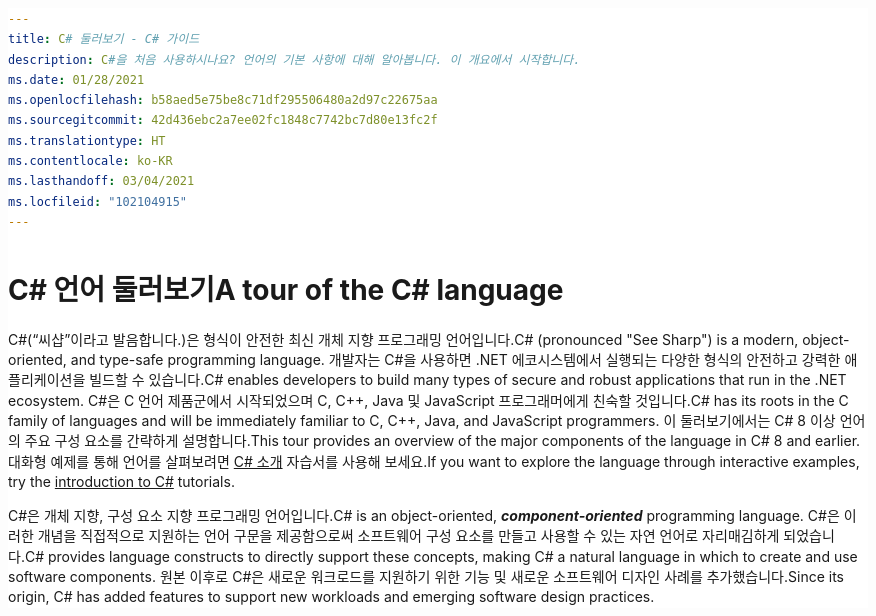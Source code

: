 ```yaml
---
title: C# 둘러보기 - C# 가이드
description: C#을 처음 사용하시나요? 언어의 기본 사항에 대해 알아봅니다. 이 개요에서 시작합니다.
ms.date: 01/28/2021
ms.openlocfilehash: b58aed5e75be8c71df295506480a2d97c22675aa
ms.sourcegitcommit: 42d436ebc2a7ee02fc1848c7742bc7d80e13fc2f
ms.translationtype: HT
ms.contentlocale: ko-KR
ms.lasthandoff: 03/04/2021
ms.locfileid: "102104915"
---
```

# <a name="a-tour-of-the-c-language"></a><span data-ttu-id="902a2-105">C# 언어 둘러보기</span><span class="sxs-lookup"><span data-stu-id="902a2-105">A tour of the C# language</span></span>

<span data-ttu-id="902a2-106">C#(“씨샵”이라고 발음합니다.)은 형식이 안전한 최신 개체 지향 프로그래밍 언어입니다.</span><span class="sxs-lookup"><span data-stu-id="902a2-106">C# (pronounced "See Sharp") is a modern, object-oriented, and type-safe programming language.</span></span> <span data-ttu-id="902a2-107">개발자는 C#을 사용하면 .NET 에코시스템에서 실행되는 다양한 형식의 안전하고 강력한 애플리케이션을 빌드할 수 있습니다.</span><span class="sxs-lookup"><span data-stu-id="902a2-107">C# enables developers to build many types of secure and robust applications that run in the .NET ecosystem.</span></span> <span data-ttu-id="902a2-108">C#은 C 언어 제품군에서 시작되었으며 C, C++, Java 및 JavaScript 프로그래머에게 친숙할 것입니다.</span><span class="sxs-lookup"><span data-stu-id="902a2-108">C# has its roots in the C family of languages and will be immediately familiar to C, C++, Java, and JavaScript programmers.</span></span> <span data-ttu-id="902a2-109">이 둘러보기에서는 C# 8 이상 언어의 주요 구성 요소를 간략하게 설명합니다.</span><span class="sxs-lookup"><span data-stu-id="902a2-109">This tour provides an overview of the major components of the language in C# 8 and earlier.</span></span> <span data-ttu-id="902a2-110">대화형 예제를 통해 언어를 살펴보려면 [C# 소개](./tutorials/index.md) 자습서를 사용해 보세요.</span><span class="sxs-lookup"><span data-stu-id="902a2-110">If you want to explore the language through interactive examples, try the [introduction to C#](./tutorials/index.md) tutorials.</span></span>

<span data-ttu-id="902a2-111">C#은 개체 지향, 구성 요소 지향 프로그래밍 언어입니다.</span><span class="sxs-lookup"><span data-stu-id="902a2-111">C# is an object-oriented, ***component-oriented*** programming language.</span></span> <span data-ttu-id="902a2-112">C#은 이러한 개념을 직접적으로 지원하는 언어 구문을 제공함으로써 소프트웨어 구성 요소를 만들고 사용할 수 있는 자연 언어로 자리매김하게 되었습니다.</span><span class="sxs-lookup"><span data-stu-id="902a2-112">C# provides language constructs to directly support these concepts, making C# a natural language in which to create and use software components.</span></span> <span data-ttu-id="902a2-113">원본 이후로 C#은 새로운 워크로드를 지원하기 위한 기능 및 새로운 소프트웨어 디자인 사례를 추가했습니다.</span><span class="sxs-lookup"><span data-stu-id="902a2-113">Since its origin, C# has added features to support new workloads and emerging software design practices.</span></span>
